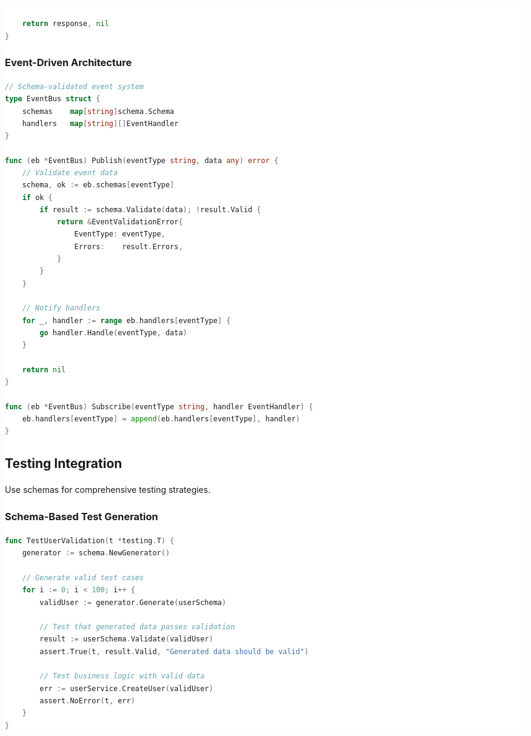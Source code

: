 ```go
    
    return response, nil
}
```

### Event-Driven Architecture

```go
// Schema-validated event system
type EventBus struct {
    schemas    map[string]schema.Schema
    handlers   map[string][]EventHandler
}

func (eb *EventBus) Publish(eventType string, data any) error {
    // Validate event data
    schema, ok := eb.schemas[eventType]
    if ok {
        if result := schema.Validate(data); !result.Valid {
            return &EventValidationError{
                EventType: eventType,
                Errors:    result.Errors,
            }
        }
    }
    
    // Notify handlers
    for _, handler := range eb.handlers[eventType] {
        go handler.Handle(eventType, data)
    }
    
    return nil
}

func (eb *EventBus) Subscribe(eventType string, handler EventHandler) {
    eb.handlers[eventType] = append(eb.handlers[eventType], handler)
}
```

## Testing Integration

Use schemas for comprehensive testing strategies.

### Schema-Based Test Generation

```go
func TestUserValidation(t *testing.T) {
    generator := schema.NewGenerator()
    
    // Generate valid test cases
    for i := 0; i < 100; i++ {
        validUser := generator.Generate(userSchema)
        
        // Test that generated data passes validation
        result := userSchema.Validate(validUser)
        assert.True(t, result.Valid, "Generated data should be valid")
        
        // Test business logic with valid data
        err := userService.CreateUser(validUser)
        assert.NoError(t, err)
    }
}
```
